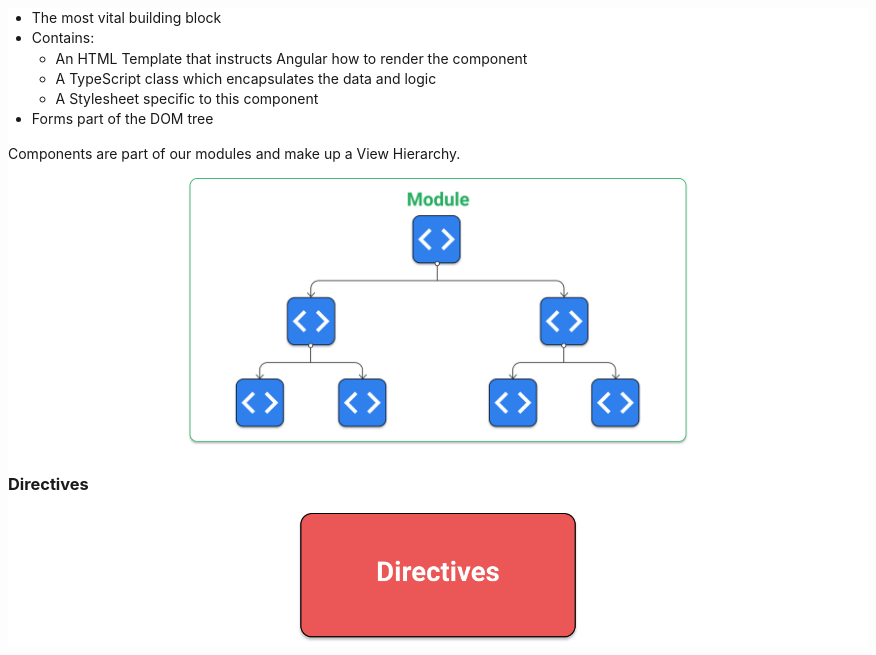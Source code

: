 - The most vital building block
- Contains:
  - An HTML Template that instructs Angular how to render the component
  - A TypeScript class which encapsulates the data and logic
  - A Stylesheet specific to this component
- Forms part of the DOM tree

Components are part of our modules and make up a View Hierarchy.
<p align="center">
  <img src="./src/assets/svgs/arch-components.svg" width="500">
</p>

### Directives

<p align="center">
  <img src="./src/assets/svgs/angular-directives.svg" width="280">
</p>
